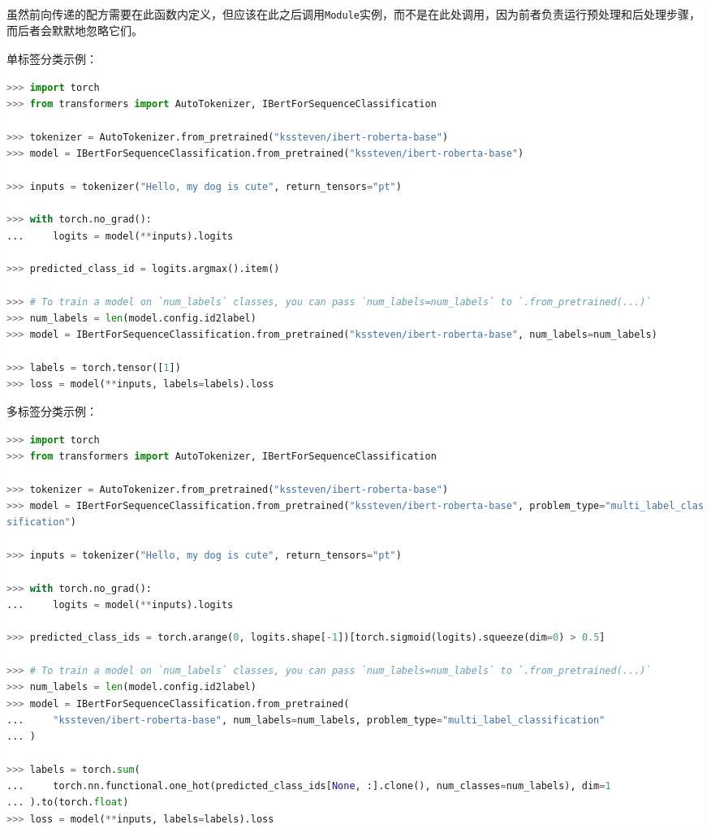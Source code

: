 虽然前向传递的配方需要在此函数内定义，但应该在此之后调用`Module`实例，而不是在此处调用，因为前者负责运行预处理和后处理步骤，而后者会默默地忽略它们。

单标签分类示例：

```py
>>> import torch
>>> from transformers import AutoTokenizer, IBertForSequenceClassification

>>> tokenizer = AutoTokenizer.from_pretrained("kssteven/ibert-roberta-base")
>>> model = IBertForSequenceClassification.from_pretrained("kssteven/ibert-roberta-base")

>>> inputs = tokenizer("Hello, my dog is cute", return_tensors="pt")

>>> with torch.no_grad():
...     logits = model(**inputs).logits

>>> predicted_class_id = logits.argmax().item()

>>> # To train a model on `num_labels` classes, you can pass `num_labels=num_labels` to `.from_pretrained(...)`
>>> num_labels = len(model.config.id2label)
>>> model = IBertForSequenceClassification.from_pretrained("kssteven/ibert-roberta-base", num_labels=num_labels)

>>> labels = torch.tensor([1])
>>> loss = model(**inputs, labels=labels).loss
```

多标签分类示例：

```py
>>> import torch
>>> from transformers import AutoTokenizer, IBertForSequenceClassification

>>> tokenizer = AutoTokenizer.from_pretrained("kssteven/ibert-roberta-base")
>>> model = IBertForSequenceClassification.from_pretrained("kssteven/ibert-roberta-base", problem_type="multi_label_classification")

>>> inputs = tokenizer("Hello, my dog is cute", return_tensors="pt")

>>> with torch.no_grad():
...     logits = model(**inputs).logits

>>> predicted_class_ids = torch.arange(0, logits.shape[-1])[torch.sigmoid(logits).squeeze(dim=0) > 0.5]

>>> # To train a model on `num_labels` classes, you can pass `num_labels=num_labels` to `.from_pretrained(...)`
>>> num_labels = len(model.config.id2label)
>>> model = IBertForSequenceClassification.from_pretrained(
...     "kssteven/ibert-roberta-base", num_labels=num_labels, problem_type="multi_label_classification"
... )

>>> labels = torch.sum(
...     torch.nn.functional.one_hot(predicted_class_ids[None, :].clone(), num_classes=num_labels), dim=1
... ).to(torch.float)
>>> loss = model(**inputs, labels=labels).loss
```
